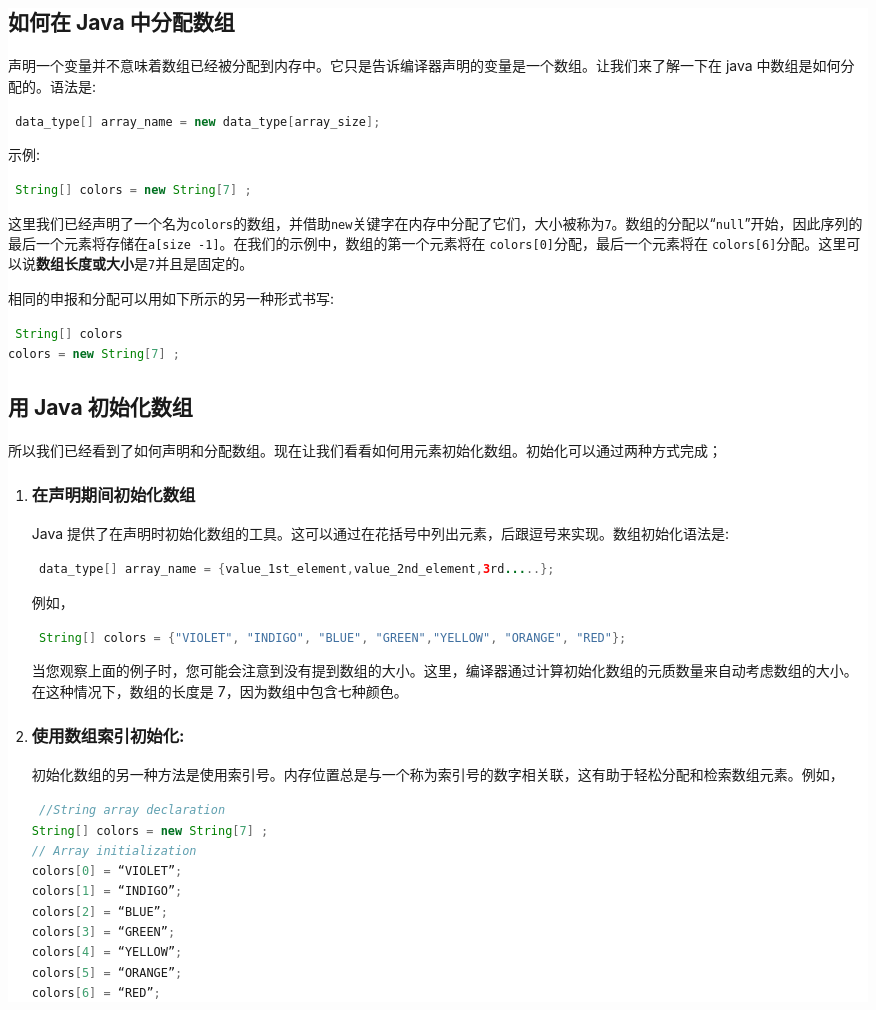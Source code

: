 ## 如何在 Java 中分配数组

声明一个变量并不意味着数组已经被分配到内存中。它只是告诉编译器声明的变量是一个数组。让我们来了解一下在 java 中数组是如何分配的。语法是:

```java
 data_type[] array_name = new data_type[array_size]; 

```

示例:

```java
 String[] colors = new String[7] ; 

```

这里我们已经声明了一个名为`colors`的数组，并借助`new`关键字在内存中分配了它们，大小被称为`7`。数组的分配以“`null`”开始，因此序列的最后一个元素将存储在`a[size -1]`。在我们的示例中，数组的第一个元素将在 `colors[0]`分配，最后一个元素将在 `colors[6]`分配。这里可以说**数组长度或大小**是`7`并且是固定的。

相同的申报和分配可以用如下所示的另一种形式书写:

```java
 String[] colors
colors = new String[7] ; 

```

## 用 Java 初始化数组

所以我们已经看到了如何声明和分配数组。现在让我们看看如何用元素初始化数组。初始化可以通过两种方式完成；

1.  ### 在声明期间初始化数组

    Java 提供了在声明时初始化数组的工具。这可以通过在花括号中列出元素，后跟逗号来实现。数组初始化语法是:

    ```java
     data_type[] array_name = {value_1st_element,value_2nd_element,3rd.....}; 

    ```

    例如，

    ```java
     String[] colors = {"VIOLET", "INDIGO", "BLUE", "GREEN","YELLOW", "ORANGE", "RED"}; 

    ```

    当您观察上面的例子时，您可能会注意到没有提到数组的大小。这里，编译器通过计算初始化数组的元质数量来自动考虑数组的大小。在这种情况下，数组的长度是 7，因为数组中包含七种颜色。

2.  ### 使用数组索引初始化:

    初始化数组的另一种方法是使用索引号。内存位置总是与一个称为索引号的数字相关联，这有助于轻松分配和检索数组元素。例如，

    ```java
     //String array declaration 
    String[] colors = new String[7] ;
    // Array initialization
    colors[0] = “VIOLET”;
    colors[1] = “INDIGO”;
    colors[2] = “BLUE”;
    colors[3] = “GREEN”;
    colors[4] = “YELLOW”;
    colors[5] = “ORANGE”;
    colors[6] = “RED”; 
